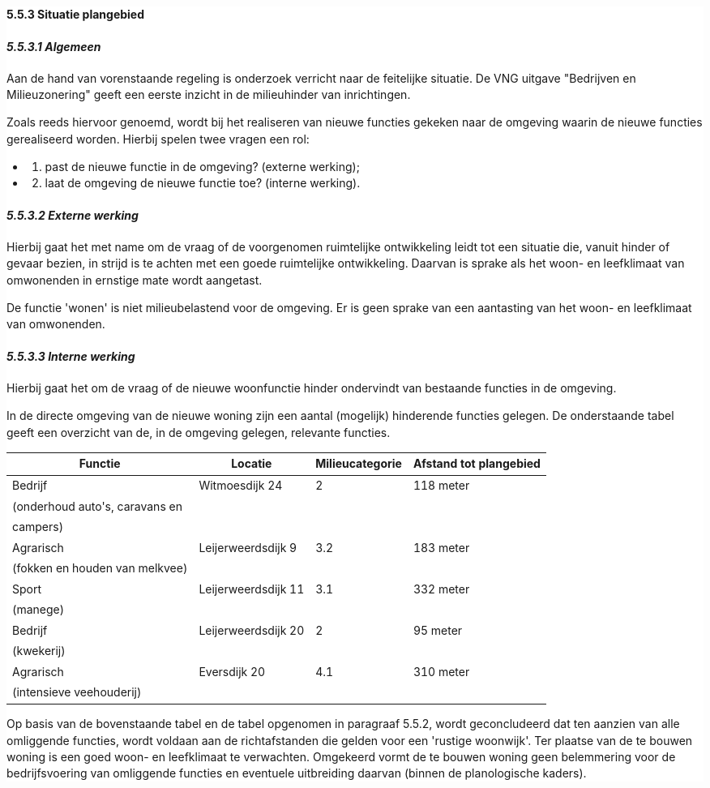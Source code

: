 #### **5.5.3 Situatie plangebied**

#### *5.5.3.1 Algemeen*

Aan de hand van vorenstaande regeling is onderzoek verricht naar de feitelijke situatie. De VNG uitgave "Bedrijven en Milieuzonering" geeft een eerste inzicht in de milieuhinder van inrichtingen.

Zoals reeds hiervoor genoemd, wordt bij het realiseren van nieuwe functies gekeken naar de omgeving waarin de nieuwe functies gerealiseerd worden. Hierbij spelen twee vragen een rol:

- 1. past de nieuwe functie in de omgeving? (externe werking);
- 2. laat de omgeving de nieuwe functie toe? (interne werking).

#### *5.5.3.2 Externe werking*

Hierbij gaat het met name om de vraag of de voorgenomen ruimtelijke ontwikkeling leidt tot een situatie die, vanuit hinder of gevaar bezien, in strijd is te achten met een goede ruimtelijke ontwikkeling. Daarvan is sprake als het woon- en leefklimaat van omwonenden in ernstige mate wordt aangetast.

De functie 'wonen' is niet milieubelastend voor de omgeving. Er is geen sprake van een aantasting van het woon- en leefklimaat van omwonenden.

#### *5.5.3.3 Interne werking*

Hierbij gaat het om de vraag of de nieuwe woonfunctie hinder ondervindt van bestaande functies in de omgeving.

In de directe omgeving van de nieuwe woning zijn een aantal (mogelijk) hinderende functies gelegen. De onderstaande tabel geeft een overzicht van de, in de omgeving gelegen, relevante functies.

| Functie                        | Locatie             | Milieucategorie | Afstand tot plangebied |
|--------------------------------|---------------------|-----------------|------------------------|
| Bedrijf                        | Witmoesdijk 24      | 2               | 118 meter              |
| (onderhoud auto's, caravans en |                     |                 |                        |
| campers)                       |                     |                 |                        |
| Agrarisch                      | Leijerweerdsdijk 9  | 3.2             | 183 meter              |
| (fokken en houden van melkvee) |                     |                 |                        |
| Sport                          | Leijerweerdsdijk 11 | 3.1             | 332 meter              |
| (manege)                       |                     |                 |                        |
| Bedrijf                        | Leijerweerdsdijk 20 | 2               | 95 meter               |
| (kwekerij)                     |                     |                 |                        |
| Agrarisch                      | Eversdijk 20        | 4.1             | 310 meter              |
| (intensieve veehouderij)       |                     |                 |                        |

Op basis van de bovenstaande tabel en de tabel opgenomen in paragraaf 5.5.2, wordt geconcludeerd dat ten aanzien van alle omliggende functies, wordt voldaan aan de richtafstanden die gelden voor een 'rustige woonwijk'. Ter plaatse van de te bouwen woning is een goed woon- en leefklimaat te verwachten. Omgekeerd vormt de te bouwen woning geen belemmering voor de bedrijfsvoering van omliggende functies en eventuele uitbreiding daarvan (binnen de planologische kaders).
